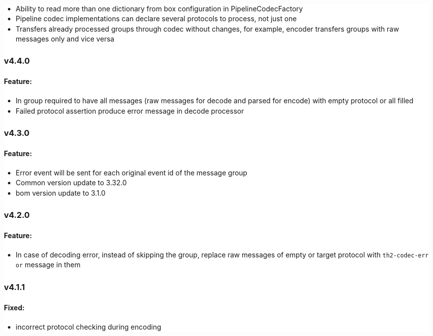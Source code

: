 * Ability to read more than one dictionary from box configuration in PipelineCodecFactory
* Pipeline codec implementations can declare several protocols to process, not just one  
* Transfers already processed groups through codec without changes,
  for example, encoder transfers groups with raw messages only and vice versa 

### v4.4.0

#### Feature:

* In group required to have all messages (raw messages for decode and parsed for encode) with empty protocol or all filled 
* Failed protocol assertion produce error message in decode processor

### v4.3.0

#### Feature:

* Error event will be sent for each original event id of the message group
* Common version update to 3.32.0
* bom version update to 3.1.0

### v4.2.0

#### Feature:

* In case of decoding error, instead of skipping the group, replace raw messages of empty or target protocol with `th2-codec-error` message in them

### v4.1.1

#### Fixed:

* incorrect protocol checking during encoding